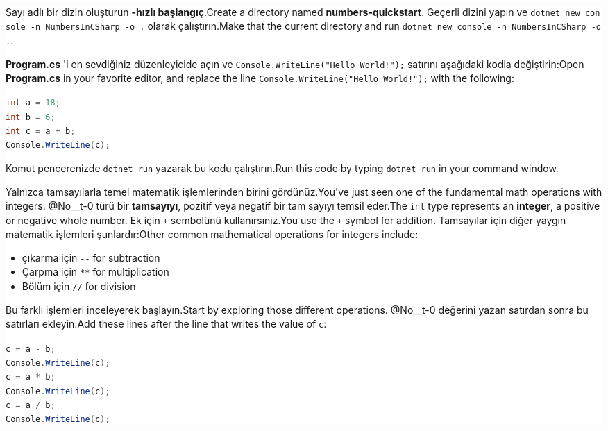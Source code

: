 <span data-ttu-id="54b4f-112">Sayı adlı bir dizin oluşturun **-hızlı başlangıç**.</span><span class="sxs-lookup"><span data-stu-id="54b4f-112">Create a directory named **numbers-quickstart**.</span></span> <span data-ttu-id="54b4f-113">Geçerli dizini yapın ve `dotnet new console -n NumbersInCSharp -o .` olarak çalıştırın.</span><span class="sxs-lookup"><span data-stu-id="54b4f-113">Make that the current directory and run `dotnet new console -n NumbersInCSharp -o .`.</span></span>

<span data-ttu-id="54b4f-114">**Program.cs** 'i en sevdiğiniz düzenleyicide açın ve `Console.WriteLine("Hello World!");` satırını aşağıdaki kodla değiştirin:</span><span class="sxs-lookup"><span data-stu-id="54b4f-114">Open **Program.cs** in your favorite editor, and replace the line `Console.WriteLine("Hello World!");` with the following:</span></span>

```csharp
int a = 18;
int b = 6;
int c = a + b;
Console.WriteLine(c);
```

<span data-ttu-id="54b4f-115">Komut pencerenizde `dotnet run` yazarak bu kodu çalıştırın.</span><span class="sxs-lookup"><span data-stu-id="54b4f-115">Run this code by typing `dotnet run` in your command window.</span></span>

<span data-ttu-id="54b4f-116">Yalnızca tamsayılarla temel matematik işlemlerinden birini gördünüz.</span><span class="sxs-lookup"><span data-stu-id="54b4f-116">You've just seen one of the fundamental math operations with integers.</span></span> <span data-ttu-id="54b4f-117">@No__t-0 türü bir **tamsayıyı**, pozitif veya negatif bir tam sayıyı temsil eder.</span><span class="sxs-lookup"><span data-stu-id="54b4f-117">The `int` type represents an **integer**, a positive or negative whole number.</span></span> <span data-ttu-id="54b4f-118">Ek için `+` sembolünü kullanırsınız.</span><span class="sxs-lookup"><span data-stu-id="54b4f-118">You use the `+` symbol for addition.</span></span> <span data-ttu-id="54b4f-119">Tamsayılar için diğer yaygın matematik işlemleri şunlardır:</span><span class="sxs-lookup"><span data-stu-id="54b4f-119">Other common mathematical operations for integers include:</span></span>

- <span data-ttu-id="54b4f-120">çıkarma için `-`</span><span class="sxs-lookup"><span data-stu-id="54b4f-120">`-` for subtraction</span></span>
- <span data-ttu-id="54b4f-121">Çarpma için `*`</span><span class="sxs-lookup"><span data-stu-id="54b4f-121">`*` for multiplication</span></span>
- <span data-ttu-id="54b4f-122">Bölüm için `/`</span><span class="sxs-lookup"><span data-stu-id="54b4f-122">`/` for division</span></span>

<span data-ttu-id="54b4f-123">Bu farklı işlemleri inceleyerek başlayın.</span><span class="sxs-lookup"><span data-stu-id="54b4f-123">Start by exploring those different operations.</span></span> <span data-ttu-id="54b4f-124">@No__t-0 değerini yazan satırdan sonra bu satırları ekleyin:</span><span class="sxs-lookup"><span data-stu-id="54b4f-124">Add these lines after the line that writes the value of `c`:</span></span>

```csharp
c = a - b;
Console.WriteLine(c);
c = a * b;
Console.WriteLine(c);
c = a / b;
Console.WriteLine(c);
```
